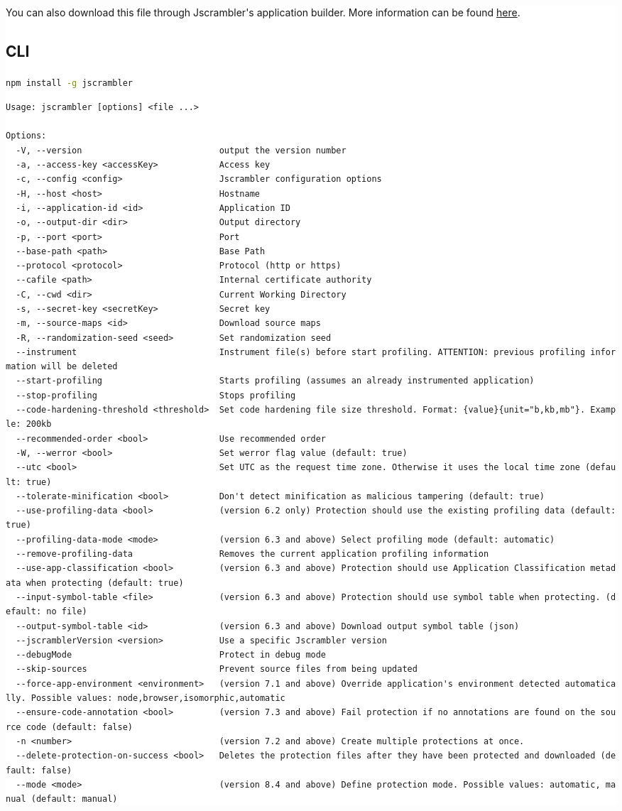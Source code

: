 You can also download this file through Jscrambler's application builder. More
information can be found [here](https://docs.jscrambler.com/code-integrity/documentation/api/clients).

## CLI
```bash
npm install -g jscrambler
```

```
Usage: jscrambler [options] <file ...>

Options:
  -V, --version                           output the version number
  -a, --access-key <accessKey>            Access key
  -c, --config <config>                   Jscrambler configuration options
  -H, --host <host>                       Hostname
  -i, --application-id <id>               Application ID
  -o, --output-dir <dir>                  Output directory
  -p, --port <port>                       Port
  --base-path <path>                      Base Path
  --protocol <protocol>                   Protocol (http or https)
  --cafile <path>                         Internal certificate authority
  -C, --cwd <dir>                         Current Working Directory
  -s, --secret-key <secretKey>            Secret key
  -m, --source-maps <id>                  Download source maps
  -R, --randomization-seed <seed>         Set randomization seed
  --instrument                            Instrument file(s) before start profiling. ATTENTION: previous profiling information will be deleted
  --start-profiling                       Starts profiling (assumes an already instrumented application)
  --stop-profiling                        Stops profiling
  --code-hardening-threshold <threshold>  Set code hardening file size threshold. Format: {value}{unit="b,kb,mb"}. Example: 200kb
  --recommended-order <bool>              Use recommended order
  -W, --werror <bool>                     Set werror flag value (default: true)
  --utc <bool>                            Set UTC as the request time zone. Otherwise it uses the local time zone (default: true)
  --tolerate-minification <bool>          Don't detect minification as malicious tampering (default: true)
  --use-profiling-data <bool>             (version 6.2 only) Protection should use the existing profiling data (default: true)
  --profiling-data-mode <mode>            (version 6.3 and above) Select profiling mode (default: automatic)
  --remove-profiling-data                 Removes the current application profiling information
  --use-app-classification <bool>         (version 6.3 and above) Protection should use Application Classification metadata when protecting (default: true)
  --input-symbol-table <file>             (version 6.3 and above) Protection should use symbol table when protecting. (default: no file)
  --output-symbol-table <id>              (version 6.3 and above) Download output symbol table (json)
  --jscramblerVersion <version>           Use a specific Jscrambler version
  --debugMode                             Protect in debug mode
  --skip-sources                          Prevent source files from being updated
  --force-app-environment <environment>   (version 7.1 and above) Override application's environment detected automatically. Possible values: node,browser,isomorphic,automatic
  --ensure-code-annotation <bool>         (version 7.3 and above) Fail protection if no annotations are found on the source code (default: false)
  -n <number>                             (version 7.2 and above) Create multiple protections at once.
  --delete-protection-on-success <bool>   Deletes the protection files after they have been protected and downloaded (default: false)
  --mode <mode>                           (version 8.4 and above) Define protection mode. Possible values: automatic, manual (default: manual)
```